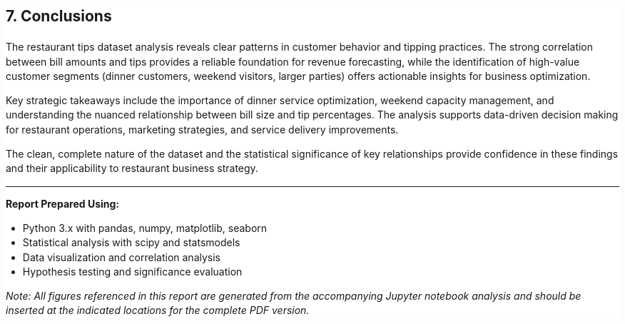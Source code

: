 
## 7. Conclusions

The restaurant tips dataset analysis reveals clear patterns in customer behavior and tipping practices. The strong correlation between bill amounts and tips provides a reliable foundation for revenue forecasting, while the identification of high-value customer segments (dinner customers, weekend visitors, larger parties) offers actionable insights for business optimization.

Key strategic takeaways include the importance of dinner service optimization, weekend capacity management, and understanding the nuanced relationship between bill size and tip percentages. The analysis supports data-driven decision making for restaurant operations, marketing strategies, and service delivery improvements.

The clean, complete nature of the dataset and the statistical significance of key relationships provide confidence in these findings and their applicability to restaurant business strategy.

---

**Report Prepared Using:**
- Python 3.x with pandas, numpy, matplotlib, seaborn
- Statistical analysis with scipy and statsmodels
- Data visualization and correlation analysis
- Hypothesis testing and significance evaluation

*Note: All figures referenced in this report are generated from the accompanying Jupyter notebook analysis and should be inserted at the indicated locations for the complete PDF version.*
